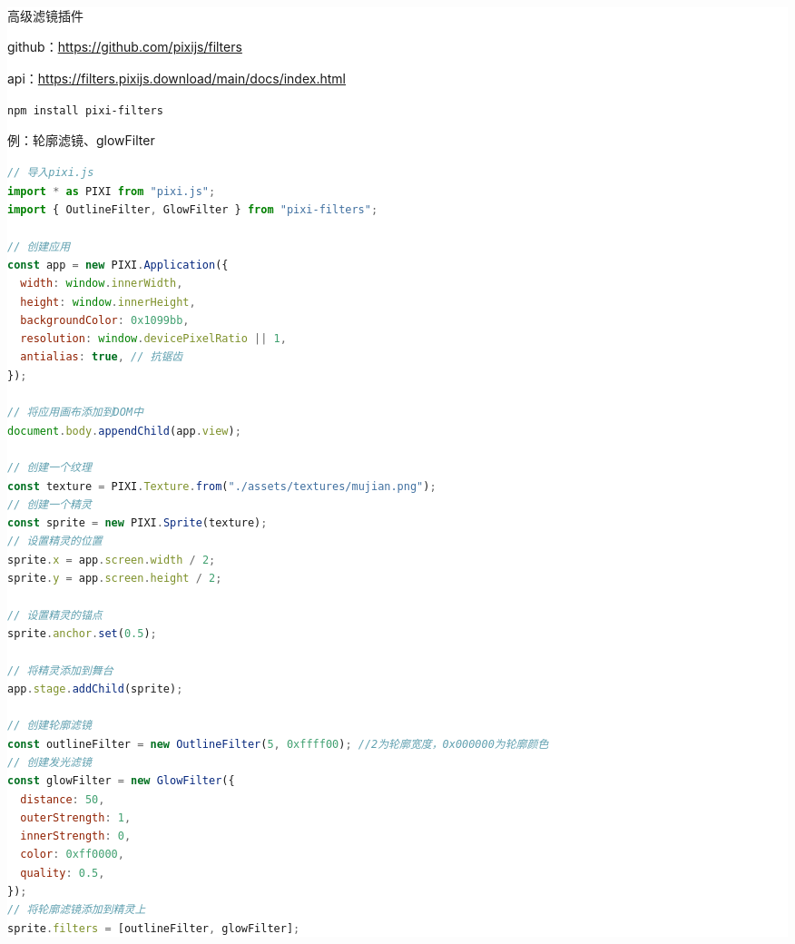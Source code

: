 
高级滤镜插件

github：https://github.com/pixijs/filters

api：https://filters.pixijs.download/main/docs/index.html

```bash
npm install pixi-filters
```



例：轮廓滤镜、glowFilter

```js
// 导入pixi.js
import * as PIXI from "pixi.js";
import { OutlineFilter, GlowFilter } from "pixi-filters";

// 创建应用
const app = new PIXI.Application({
  width: window.innerWidth,
  height: window.innerHeight,
  backgroundColor: 0x1099bb,
  resolution: window.devicePixelRatio || 1,
  antialias: true, // 抗锯齿
});

// 将应用画布添加到DOM中
document.body.appendChild(app.view);

// 创建一个纹理
const texture = PIXI.Texture.from("./assets/textures/mujian.png");
// 创建一个精灵
const sprite = new PIXI.Sprite(texture);
// 设置精灵的位置
sprite.x = app.screen.width / 2;
sprite.y = app.screen.height / 2;

// 设置精灵的锚点
sprite.anchor.set(0.5);

// 将精灵添加到舞台
app.stage.addChild(sprite);

// 创建轮廓滤镜
const outlineFilter = new OutlineFilter(5, 0xffff00); //2为轮廓宽度，0x000000为轮廓颜色
// 创建发光滤镜
const glowFilter = new GlowFilter({
  distance: 50,
  outerStrength: 1,
  innerStrength: 0,
  color: 0xff0000,
  quality: 0.5,
});
// 将轮廓滤镜添加到精灵上
sprite.filters = [outlineFilter, glowFilter];
```
